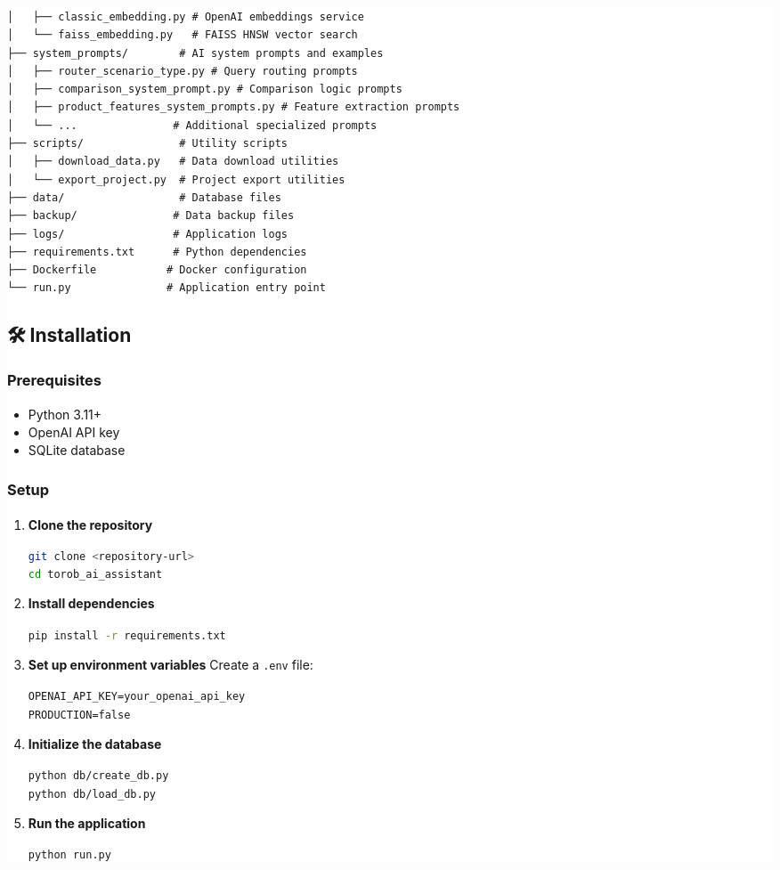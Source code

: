 ```
│   ├── classic_embedding.py # OpenAI embeddings service
│   └── faiss_embedding.py   # FAISS HNSW vector search
├── system_prompts/        # AI system prompts and examples
│   ├── router_scenario_type.py # Query routing prompts
│   ├── comparison_system_prompt.py # Comparison logic prompts
│   ├── product_features_system_prompts.py # Feature extraction prompts
│   └── ...               # Additional specialized prompts
├── scripts/               # Utility scripts
│   ├── download_data.py   # Data download utilities
│   └── export_project.py  # Project export utilities
├── data/                  # Database files
├── backup/               # Data backup files
├── logs/                 # Application logs
├── requirements.txt      # Python dependencies
├── Dockerfile           # Docker configuration
└── run.py               # Application entry point
```

## 🛠️ Installation

### Prerequisites
- Python 3.11+
- OpenAI API key
- SQLite database

### Setup

1. **Clone the repository**
   ```bash
   git clone <repository-url>
   cd torob_ai_assistant
   ```

2. **Install dependencies**
   ```bash
   pip install -r requirements.txt
   ```

3. **Set up environment variables**
   Create a `.env` file:
   ```env
   OPENAI_API_KEY=your_openai_api_key
   PRODUCTION=false
   ```

4. **Initialize the database**
   ```bash
   python db/create_db.py
   python db/load_db.py
   ```

5. **Run the application**
   ```bash
   python run.py
   ```
